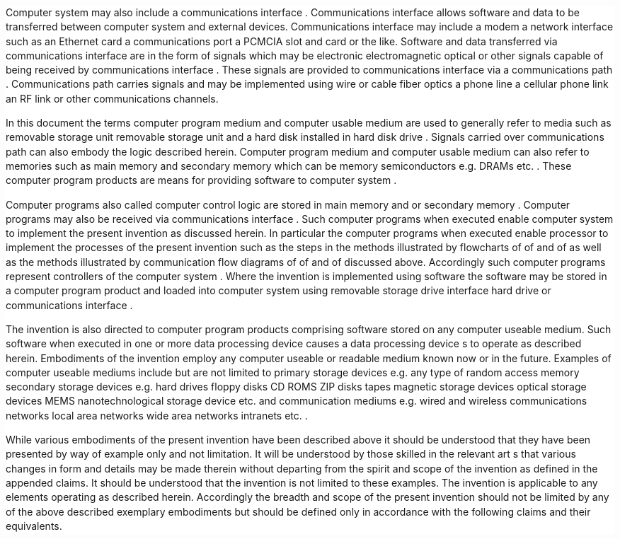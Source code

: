 Computer system may also include a communications interface . Communications interface allows software and data to be transferred between computer system and external devices. Communications interface may include a modem a network interface such as an Ethernet card a communications port a PCMCIA slot and card or the like. Software and data transferred via communications interface are in the form of signals which may be electronic electromagnetic optical or other signals capable of being received by communications interface . These signals are provided to communications interface via a communications path . Communications path carries signals and may be implemented using wire or cable fiber optics a phone line a cellular phone link an RF link or other communications channels.

In this document the terms computer program medium and computer usable medium are used to generally refer to media such as removable storage unit removable storage unit and a hard disk installed in hard disk drive . Signals carried over communications path can also embody the logic described herein. Computer program medium and computer usable medium can also refer to memories such as main memory and secondary memory which can be memory semiconductors e.g. DRAMs etc. . These computer program products are means for providing software to computer system .

Computer programs also called computer control logic are stored in main memory and or secondary memory . Computer programs may also be received via communications interface . Such computer programs when executed enable computer system to implement the present invention as discussed herein. In particular the computer programs when executed enable processor to implement the processes of the present invention such as the steps in the methods illustrated by flowcharts of of and of as well as the methods illustrated by communication flow diagrams of of and of discussed above. Accordingly such computer programs represent controllers of the computer system . Where the invention is implemented using software the software may be stored in a computer program product and loaded into computer system using removable storage drive interface hard drive or communications interface .

The invention is also directed to computer program products comprising software stored on any computer useable medium. Such software when executed in one or more data processing device causes a data processing device s to operate as described herein. Embodiments of the invention employ any computer useable or readable medium known now or in the future. Examples of computer useable mediums include but are not limited to primary storage devices e.g. any type of random access memory secondary storage devices e.g. hard drives floppy disks CD ROMS ZIP disks tapes magnetic storage devices optical storage devices MEMS nanotechnological storage device etc. and communication mediums e.g. wired and wireless communications networks local area networks wide area networks intranets etc. .

While various embodiments of the present invention have been described above it should be understood that they have been presented by way of example only and not limitation. It will be understood by those skilled in the relevant art s that various changes in form and details may be made therein without departing from the spirit and scope of the invention as defined in the appended claims. It should be understood that the invention is not limited to these examples. The invention is applicable to any elements operating as described herein. Accordingly the breadth and scope of the present invention should not be limited by any of the above described exemplary embodiments but should be defined only in accordance with the following claims and their equivalents.

